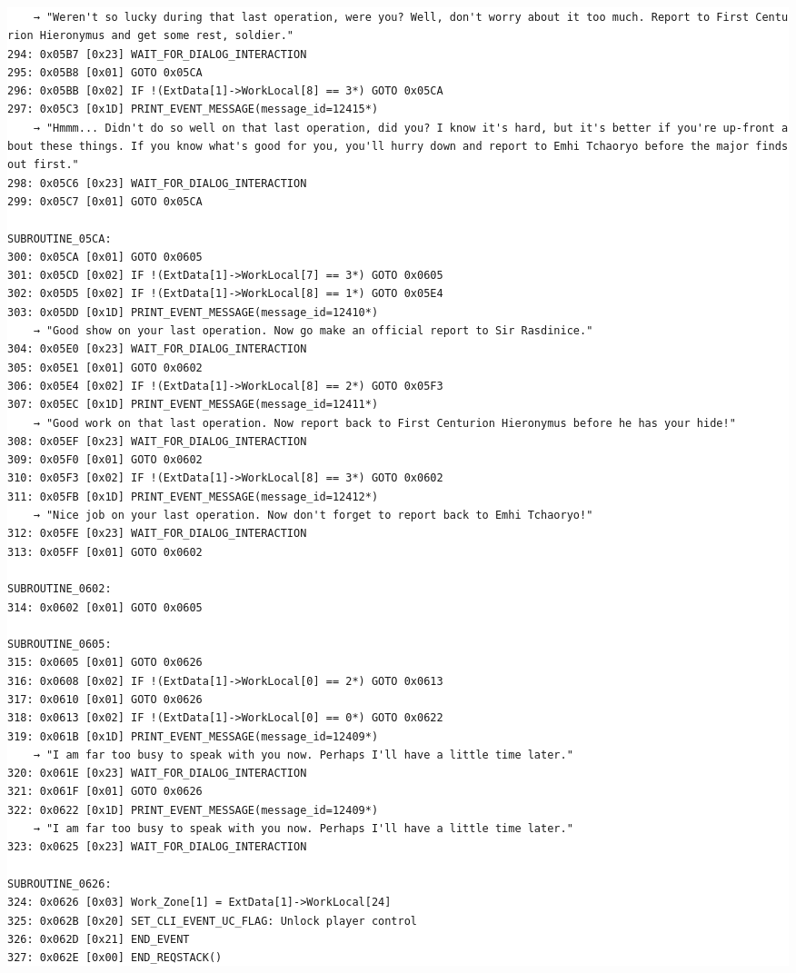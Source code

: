 ```
    → "Weren't so lucky during that last operation, were you? Well, don't worry about it too much. Report to First Centurion Hieronymus and get some rest, soldier."
294: 0x05B7 [0x23] WAIT_FOR_DIALOG_INTERACTION
295: 0x05B8 [0x01] GOTO 0x05CA
296: 0x05BB [0x02] IF !(ExtData[1]->WorkLocal[8] == 3*) GOTO 0x05CA
297: 0x05C3 [0x1D] PRINT_EVENT_MESSAGE(message_id=12415*)
    → "Hmmm... Didn't do so well on that last operation, did you? I know it's hard, but it's better if you're up-front about these things. If you know what's good for you, you'll hurry down and report to Emhi Tchaoryo before the major finds out first."
298: 0x05C6 [0x23] WAIT_FOR_DIALOG_INTERACTION
299: 0x05C7 [0x01] GOTO 0x05CA

SUBROUTINE_05CA:
300: 0x05CA [0x01] GOTO 0x0605
301: 0x05CD [0x02] IF !(ExtData[1]->WorkLocal[7] == 3*) GOTO 0x0605
302: 0x05D5 [0x02] IF !(ExtData[1]->WorkLocal[8] == 1*) GOTO 0x05E4
303: 0x05DD [0x1D] PRINT_EVENT_MESSAGE(message_id=12410*)
    → "Good show on your last operation. Now go make an official report to Sir Rasdinice."
304: 0x05E0 [0x23] WAIT_FOR_DIALOG_INTERACTION
305: 0x05E1 [0x01] GOTO 0x0602
306: 0x05E4 [0x02] IF !(ExtData[1]->WorkLocal[8] == 2*) GOTO 0x05F3
307: 0x05EC [0x1D] PRINT_EVENT_MESSAGE(message_id=12411*)
    → "Good work on that last operation. Now report back to First Centurion Hieronymus before he has your hide!"
308: 0x05EF [0x23] WAIT_FOR_DIALOG_INTERACTION
309: 0x05F0 [0x01] GOTO 0x0602
310: 0x05F3 [0x02] IF !(ExtData[1]->WorkLocal[8] == 3*) GOTO 0x0602
311: 0x05FB [0x1D] PRINT_EVENT_MESSAGE(message_id=12412*)
    → "Nice job on your last operation. Now don't forget to report back to Emhi Tchaoryo!"
312: 0x05FE [0x23] WAIT_FOR_DIALOG_INTERACTION
313: 0x05FF [0x01] GOTO 0x0602

SUBROUTINE_0602:
314: 0x0602 [0x01] GOTO 0x0605

SUBROUTINE_0605:
315: 0x0605 [0x01] GOTO 0x0626
316: 0x0608 [0x02] IF !(ExtData[1]->WorkLocal[0] == 2*) GOTO 0x0613
317: 0x0610 [0x01] GOTO 0x0626
318: 0x0613 [0x02] IF !(ExtData[1]->WorkLocal[0] == 0*) GOTO 0x0622
319: 0x061B [0x1D] PRINT_EVENT_MESSAGE(message_id=12409*)
    → "I am far too busy to speak with you now. Perhaps I'll have a little time later."
320: 0x061E [0x23] WAIT_FOR_DIALOG_INTERACTION
321: 0x061F [0x01] GOTO 0x0626
322: 0x0622 [0x1D] PRINT_EVENT_MESSAGE(message_id=12409*)
    → "I am far too busy to speak with you now. Perhaps I'll have a little time later."
323: 0x0625 [0x23] WAIT_FOR_DIALOG_INTERACTION

SUBROUTINE_0626:
324: 0x0626 [0x03] Work_Zone[1] = ExtData[1]->WorkLocal[24]
325: 0x062B [0x20] SET_CLI_EVENT_UC_FLAG: Unlock player control
326: 0x062D [0x21] END_EVENT
327: 0x062E [0x00] END_REQSTACK()
```
